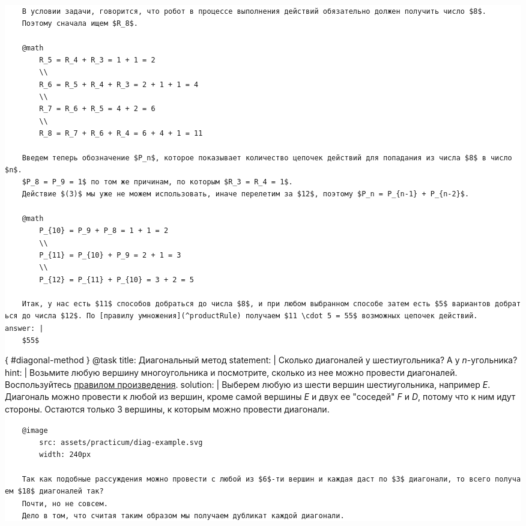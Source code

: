         В условии задачи, говорится, что робот в процессе выполнения действий обязательно должен получить число $8$.
        Поэтому сначала ищем $R_8$.

        @math
            R_5 = R_4 + R_3 = 1 + 1 = 2
            \\
            R_6 = R_5 + R_4 + R_3 = 2 + 1 + 1 = 4
            \\
            R_7 = R_6 + R_5 = 4 + 2 = 6
            \\
            R_8 = R_7 + R_6 + R_4 = 6 + 4 + 1 = 11

        Введем теперь обозначение $P_n$, которое показывает количество цепочек действий для попадания из числа $8$ в число $n$.
        $P_8 = P_9 = 1$ по том же причинам, по которым $R_3 = R_4 = 1$.
        Действие $(3)$ мы уже не можем использовать, иначе перелетим за $12$, поэтому $P_n = P_{n-1} + P_{n-2}$.

        @math
            P_{10} = P_9 + P_8 = 1 + 1 = 2
            \\
            P_{11} = P_{10} + P_9 = 2 + 1 = 3
            \\
            P_{12} = P_{11} + P_{10} = 3 + 2 = 5

        Итак, у нас есть $11$ способов добраться до числа $8$, и при любом выбранном способе затем есть $5$ вариантов добраться до числа $12$. По [правилу умножения](^productRule) получаем $11 \cdot 5 = 55$ возможных цепочек действий.
    answer: |
        $55$

{ #diagonal-method }
@task
    title: Диагональный метод
    statement: |
        Сколько диагоналей у шестиугольника?
        А у $n$-угольника?
    hint: |
        Возьмите любую вершину многоугольника и посмотрите, сколько из нее можно провести диагоналей.
        Воспользуйтесь [правилом произведения](^productRule).
    solution: |
        Выберем любую из шести вершин шестиугольника, например $E$.
        Диагональ можно провести к любой из вершин, кроме самой вершины $E$ и двух ее "соседей" $F$ и $D$, потому что к ним идут стороны.
        Остаются только $3$ вершины, к которым можно провести диагонали.

        @image
            src: assets/practicum/diag-example.svg
            width: 240px

        Так как подобные рассуждения можно провести с любой из $6$-ти вершин и каждая даст по $3$ диагонали, то всего получаем $18$ диагоналей так?
        Почти, но не совсем.
        Дело в том, что считая таким образом мы получаем дубликат каждой диагонали.
